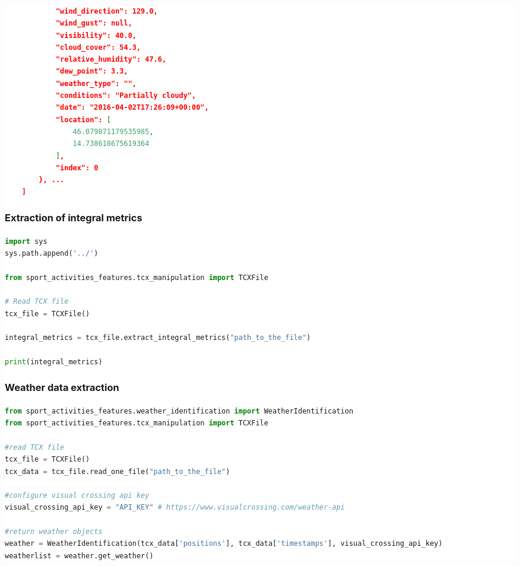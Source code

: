 ```json
            "wind_direction": 129.0,
            "wind_gust": null,
            "visibility": 40.0,
            "cloud_cover": 54.3,
            "relative_humidity": 47.6,
            "dew_point": 3.3,
            "weather_type": "",
            "conditions": "Partially cloudy",
            "date": "2016-04-02T17:26:09+00:00",
            "location": [
                46.079871179535985,
                14.738618675619364
            ],
            "index": 0
        }, ...
    ]
```

### Extraction of integral metrics
```python
import sys
sys.path.append('../')

from sport_activities_features.tcx_manipulation import TCXFile

# Read TCX file
tcx_file = TCXFile()

integral_metrics = tcx_file.extract_integral_metrics("path_to_the_file")

print(integral_metrics)

```

### Weather data extraction
```python
from sport_activities_features.weather_identification import WeatherIdentification
from sport_activities_features.tcx_manipulation import TCXFile

#read TCX file
tcx_file = TCXFile()
tcx_data = tcx_file.read_one_file("path_to_the_file")

#configure visual crossing api key
visual_crossing_api_key = "API_KEY" # https://www.visualcrossing.com/weather-api

#return weather objects
weather = WeatherIdentification(tcx_data['positions'], tcx_data['timestamps'], visual_crossing_api_key)
weatherlist = weather.get_weather()
```
